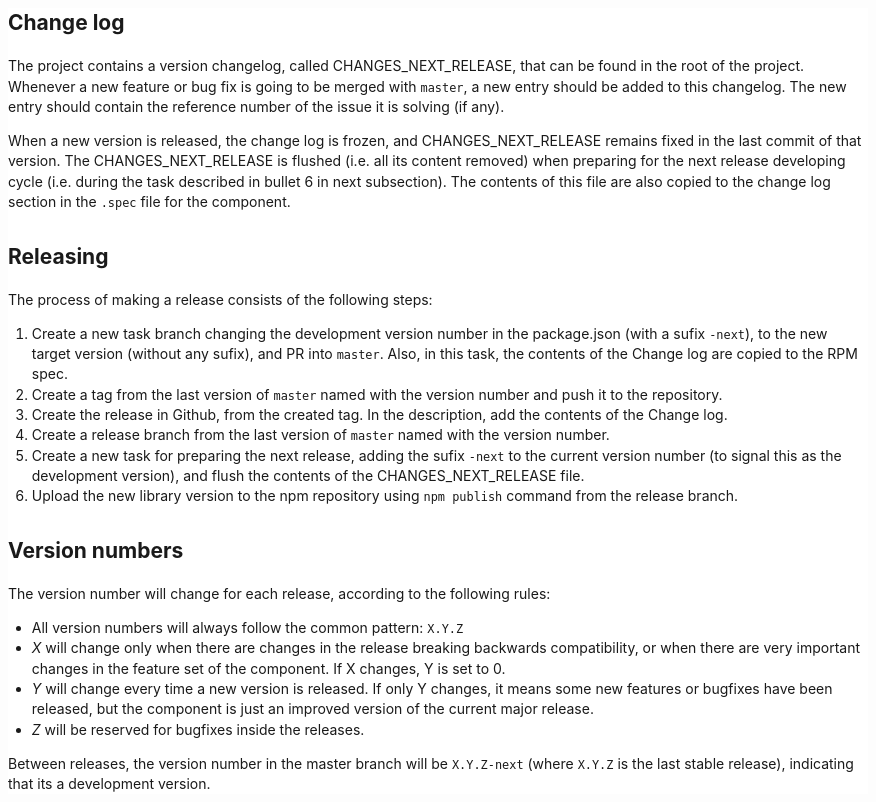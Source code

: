 ## Change log

The project contains a version changelog, called CHANGES_NEXT_RELEASE, that can be found in the root of the project.
Whenever a new feature or bug fix is going to be merged with `master`, a new entry should be added to this changelog.
The new entry should contain the reference number of the issue it is solving (if any).

When a new version is released, the change log is frozen, and CHANGES_NEXT_RELEASE remains fixed in the last commit of
that version. The CHANGES_NEXT_RELEASE is flushed (i.e. all its content removed) when preparing for the next release
developing cycle (i.e. during the task described in bullet 6 in next subsection). The contents of this file are also
copied to the change log section in the `.spec` file for the component.

## Releasing

The process of making a release consists of the following steps:

1. Create a new task branch changing the development version number in the package.json (with a sufix `-next`), to the
   new target version (without any sufix), and PR into `master`. Also, in this task, the contents of the Change log are
   copied to the RPM spec.
2. Create a tag from the last version of `master` named with the version number and push it to the repository.
3. Create the release in Github, from the created tag. In the description, add the contents of the Change log.
4. Create a release branch from the last version of `master` named with the version number.
5. Create a new task for preparing the next release, adding the sufix `-next` to the current version number (to signal
   this as the development version), and flush the contents of the CHANGES_NEXT_RELEASE file.
6. Upload the new library version to the npm repository using `npm publish` command from the release branch.

## Version numbers

The version number will change for each release, according to the following rules:

-   All version numbers will always follow the common pattern: `X.Y.Z`
-   _X_ will change only when there are changes in the release breaking backwards compatibility, or when there are very
    important changes in the feature set of the component. If X changes, Y is set to 0.
-   _Y_ will change every time a new version is released. If only Y changes, it means some new features or bugfixes have
    been released, but the component is just an improved version of the current major release.
-   _Z_ will be reserved for bugfixes inside the releases.

Between releases, the version number in the master branch will be `X.Y.Z-next` (where `X.Y.Z` is the last stable
release), indicating that its a development version.
